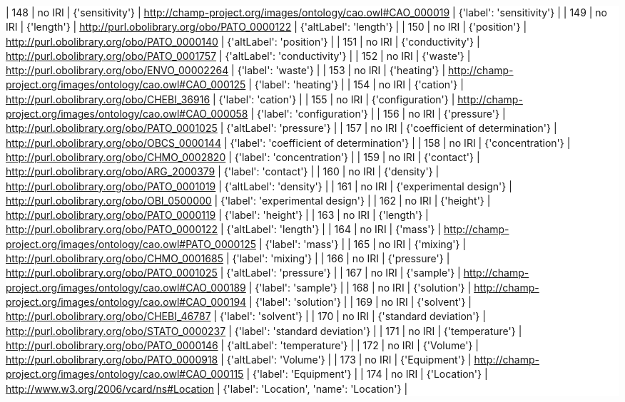 | 148 | no IRI                    | {'sensitivity'}                  | http://champ-project.org/images/ontology/cao.owl#CAO_000019   | {'label': 'sensitivity'}                                       |
| 149 | no IRI                    | {'length'}                       | http://purl.obolibrary.org/obo/PATO_0000122                   | {'altLabel': 'length'}                                         |
| 150 | no IRI                    | {'position'}                     | http://purl.obolibrary.org/obo/PATO_0000140                   | {'altLabel': 'position'}                                       |
| 151 | no IRI                    | {'conductivity'}                 | http://purl.obolibrary.org/obo/PATO_0001757                   | {'altLabel': 'conductivity'}                                   |
| 152 | no IRI                    | {'waste'}                        | http://purl.obolibrary.org/obo/ENVO_00002264                  | {'label': 'waste'}                                             |
| 153 | no IRI                    | {'heating'}                      | http://champ-project.org/images/ontology/cao.owl#CAO_000125   | {'label': 'heating'}                                           |
| 154 | no IRI                    | {'cation'}                       | http://purl.obolibrary.org/obo/CHEBI_36916                    | {'label': 'cation'}                                            |
| 155 | no IRI                    | {'configuration'}                | http://champ-project.org/images/ontology/cao.owl#CAO_000058   | {'label': 'configuration'}                                     |
| 156 | no IRI                    | {'pressure'}                     | http://purl.obolibrary.org/obo/PATO_0001025                   | {'altLabel': 'pressure'}                                       |
| 157 | no IRI                    | {'coefficient of determination'} | http://purl.obolibrary.org/obo/OBCS_0000144                   | {'label': 'coefficient of determination'}                      |
| 158 | no IRI                    | {'concentration'}                | http://purl.obolibrary.org/obo/CHMO_0002820                   | {'label': 'concentration'}                                     |
| 159 | no IRI                    | {'contact'}                      | http://purl.obolibrary.org/obo/ARG_2000379                    | {'label': 'contact'}                                           |
| 160 | no IRI                    | {'density'}                      | http://purl.obolibrary.org/obo/PATO_0001019                   | {'altLabel': 'density'}                                        |
| 161 | no IRI                    | {'experimental design'}          | http://purl.obolibrary.org/obo/OBI_0500000                    | {'label': 'experimental design'}                               |
| 162 | no IRI                    | {'height'}                       | http://purl.obolibrary.org/obo/PATO_0000119                   | {'label': 'height'}                                            |
| 163 | no IRI                    | {'length'}                       | http://purl.obolibrary.org/obo/PATO_0000122                   | {'altLabel': 'length'}                                         |
| 164 | no IRI                    | {'mass'}                         | http://champ-project.org/images/ontology/cao.owl#PATO_0000125 | {'label': 'mass'}                                              |
| 165 | no IRI                    | {'mixing'}                       | http://purl.obolibrary.org/obo/CHMO_0001685                   | {'label': 'mixing'}                                            |
| 166 | no IRI                    | {'pressure'}                     | http://purl.obolibrary.org/obo/PATO_0001025                   | {'altLabel': 'pressure'}                                       |
| 167 | no IRI                    | {'sample'}                       | http://champ-project.org/images/ontology/cao.owl#CAO_000189   | {'label': 'sample'}                                            |
| 168 | no IRI                    | {'solution'}                     | http://champ-project.org/images/ontology/cao.owl#CAO_000194   | {'label': 'solution'}                                          |
| 169 | no IRI                    | {'solvent'}                      | http://purl.obolibrary.org/obo/CHEBI_46787                    | {'label': 'solvent'}                                           |
| 170 | no IRI                    | {'standard deviation'}           | http://purl.obolibrary.org/obo/STATO_0000237                  | {'label': 'standard deviation'}                                |
| 171 | no IRI                    | {'temperature'}                  | http://purl.obolibrary.org/obo/PATO_0000146                   | {'altLabel': 'temperature'}                                    |
| 172 | no IRI                    | {'Volume'}                       | http://purl.obolibrary.org/obo/PATO_0000918                   | {'altLabel': 'Volume'}                                         |
| 173 | no IRI                    | {'Equipment'}                    | http://champ-project.org/images/ontology/cao.owl#CAO_000115   | {'label': 'Equipment'}                                         |
| 174 | no IRI                    | {'Location'}                     | http://www.w3.org/2006/vcard/ns#Location                      | {'label': 'Location', 'name': 'Location'}                      |